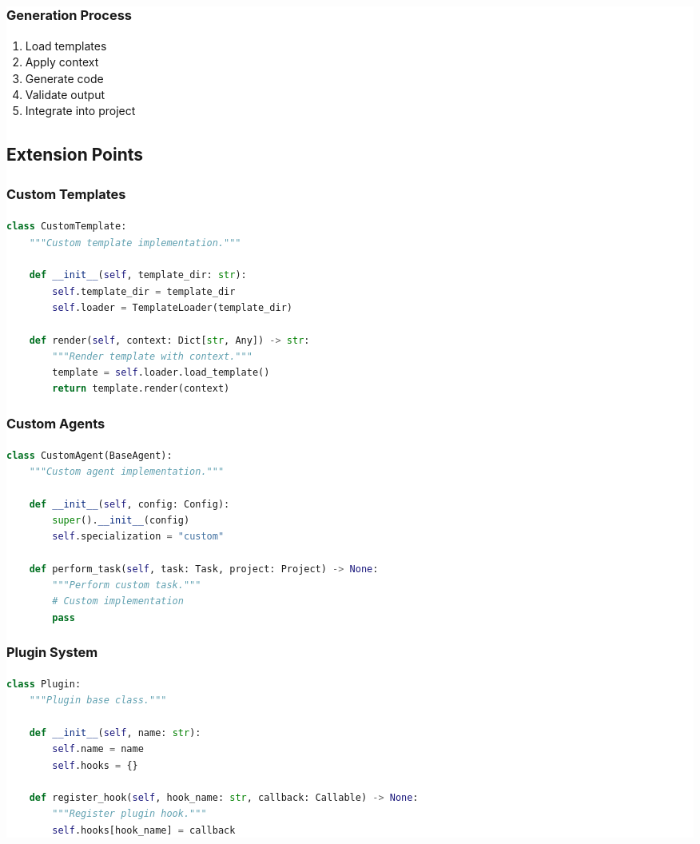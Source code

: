 ### Generation Process
1. Load templates
2. Apply context
3. Generate code
4. Validate output
5. Integrate into project

## Extension Points

### Custom Templates
```python
class CustomTemplate:
    """Custom template implementation."""
    
    def __init__(self, template_dir: str):
        self.template_dir = template_dir
        self.loader = TemplateLoader(template_dir)
    
    def render(self, context: Dict[str, Any]) -> str:
        """Render template with context."""
        template = self.loader.load_template()
        return template.render(context)
```

### Custom Agents
```python
class CustomAgent(BaseAgent):
    """Custom agent implementation."""
    
    def __init__(self, config: Config):
        super().__init__(config)
        self.specialization = "custom"
    
    def perform_task(self, task: Task, project: Project) -> None:
        """Perform custom task."""
        # Custom implementation
        pass
```

### Plugin System
```python
class Plugin:
    """Plugin base class."""
    
    def __init__(self, name: str):
        self.name = name
        self.hooks = {}
    
    def register_hook(self, hook_name: str, callback: Callable) -> None:
        """Register plugin hook."""
        self.hooks[hook_name] = callback
```
